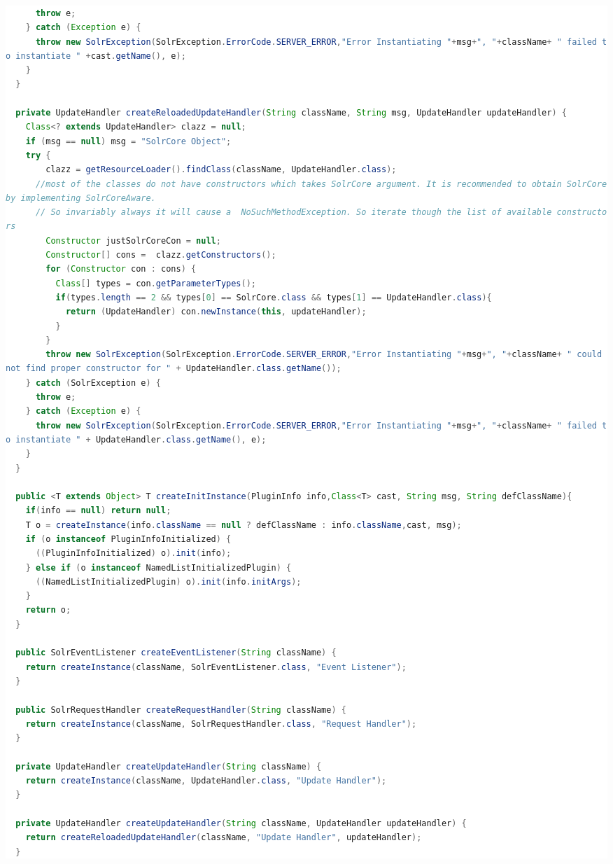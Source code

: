 ```java
      throw e;
    } catch (Exception e) {
      throw new SolrException(SolrException.ErrorCode.SERVER_ERROR,"Error Instantiating "+msg+", "+className+ " failed to instantiate " +cast.getName(), e);
    }
  }
  
  private UpdateHandler createReloadedUpdateHandler(String className, String msg, UpdateHandler updateHandler) {
    Class<? extends UpdateHandler> clazz = null;
    if (msg == null) msg = "SolrCore Object";
    try {
        clazz = getResourceLoader().findClass(className, UpdateHandler.class);
      //most of the classes do not have constructors which takes SolrCore argument. It is recommended to obtain SolrCore by implementing SolrCoreAware.
      // So invariably always it will cause a  NoSuchMethodException. So iterate though the list of available constructors
        Constructor justSolrCoreCon = null;
        Constructor[] cons =  clazz.getConstructors();
        for (Constructor con : cons) {
          Class[] types = con.getParameterTypes();
          if(types.length == 2 && types[0] == SolrCore.class && types[1] == UpdateHandler.class){
            return (UpdateHandler) con.newInstance(this, updateHandler);
          } 
        }
        throw new SolrException(SolrException.ErrorCode.SERVER_ERROR,"Error Instantiating "+msg+", "+className+ " could not find proper constructor for " + UpdateHandler.class.getName());
    } catch (SolrException e) {
      throw e;
    } catch (Exception e) {
      throw new SolrException(SolrException.ErrorCode.SERVER_ERROR,"Error Instantiating "+msg+", "+className+ " failed to instantiate " + UpdateHandler.class.getName(), e);
    }
  }

  public <T extends Object> T createInitInstance(PluginInfo info,Class<T> cast, String msg, String defClassName){
    if(info == null) return null;
    T o = createInstance(info.className == null ? defClassName : info.className,cast, msg);
    if (o instanceof PluginInfoInitialized) {
      ((PluginInfoInitialized) o).init(info);
    } else if (o instanceof NamedListInitializedPlugin) {
      ((NamedListInitializedPlugin) o).init(info.initArgs);
    }
    return o;
  }

  public SolrEventListener createEventListener(String className) {
    return createInstance(className, SolrEventListener.class, "Event Listener");
  }

  public SolrRequestHandler createRequestHandler(String className) {
    return createInstance(className, SolrRequestHandler.class, "Request Handler");
  }

  private UpdateHandler createUpdateHandler(String className) {
    return createInstance(className, UpdateHandler.class, "Update Handler");
  }
  
  private UpdateHandler createUpdateHandler(String className, UpdateHandler updateHandler) {
    return createReloadedUpdateHandler(className, "Update Handler", updateHandler);
  }

```